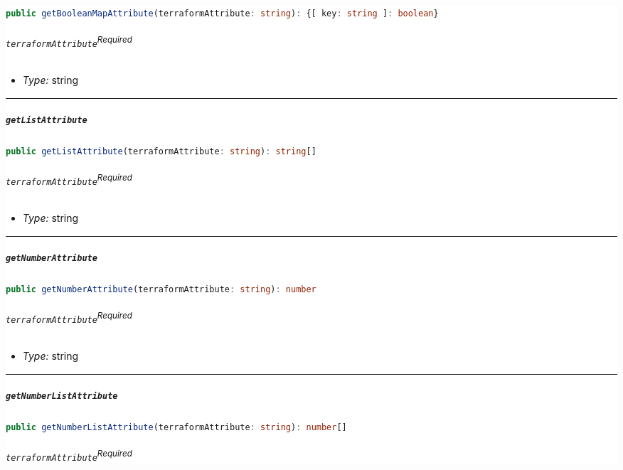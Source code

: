 ```typescript
public getBooleanMapAttribute(terraformAttribute: string): {[ key: string ]: boolean}
```

###### `terraformAttribute`<sup>Required</sup> <a name="terraformAttribute" id="@cdktf/provider-vault.dataVaultLdapStaticCredentials.DataVaultLdapStaticCredentials.getBooleanMapAttribute.parameter.terraformAttribute"></a>

- *Type:* string

---

##### `getListAttribute` <a name="getListAttribute" id="@cdktf/provider-vault.dataVaultLdapStaticCredentials.DataVaultLdapStaticCredentials.getListAttribute"></a>

```typescript
public getListAttribute(terraformAttribute: string): string[]
```

###### `terraformAttribute`<sup>Required</sup> <a name="terraformAttribute" id="@cdktf/provider-vault.dataVaultLdapStaticCredentials.DataVaultLdapStaticCredentials.getListAttribute.parameter.terraformAttribute"></a>

- *Type:* string

---

##### `getNumberAttribute` <a name="getNumberAttribute" id="@cdktf/provider-vault.dataVaultLdapStaticCredentials.DataVaultLdapStaticCredentials.getNumberAttribute"></a>

```typescript
public getNumberAttribute(terraformAttribute: string): number
```

###### `terraformAttribute`<sup>Required</sup> <a name="terraformAttribute" id="@cdktf/provider-vault.dataVaultLdapStaticCredentials.DataVaultLdapStaticCredentials.getNumberAttribute.parameter.terraformAttribute"></a>

- *Type:* string

---

##### `getNumberListAttribute` <a name="getNumberListAttribute" id="@cdktf/provider-vault.dataVaultLdapStaticCredentials.DataVaultLdapStaticCredentials.getNumberListAttribute"></a>

```typescript
public getNumberListAttribute(terraformAttribute: string): number[]
```

###### `terraformAttribute`<sup>Required</sup> <a name="terraformAttribute" id="@cdktf/provider-vault.dataVaultLdapStaticCredentials.DataVaultLdapStaticCredentials.getNumberListAttribute.parameter.terraformAttribute"></a>
